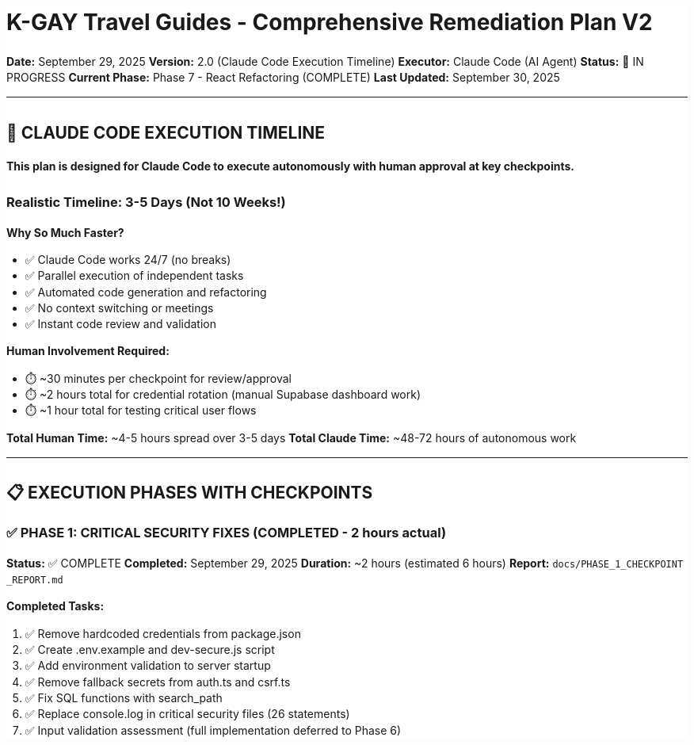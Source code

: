 # K-GAY Travel Guides - Comprehensive Remediation Plan V2

**Date:** September 29, 2025
**Version:** 2.0 (Claude Code Execution Timeline)
**Executor:** Claude Code (AI Agent)
**Status:** 🚀 IN PROGRESS
**Current Phase:** Phase 7 - React Refactoring (COMPLETE)
**Last Updated:** September 30, 2025

---

## 🤖 CLAUDE CODE EXECUTION TIMELINE

**This plan is designed for Claude Code to execute autonomously with human approval at key checkpoints.**

### Realistic Timeline: **3-5 Days** (Not 10 Weeks!)

**Why So Much Faster?**

- ✅ Claude Code works 24/7 (no breaks)
- ✅ Parallel execution of independent tasks
- ✅ Automated code generation and refactoring
- ✅ No context switching or meetings
- ✅ Instant code review and validation

**Human Involvement Required:**

- ⏱️ ~30 minutes per checkpoint for review/approval
- ⏱️ ~2 hours total for credential rotation (manual Supabase dashboard work)
- ⏱️ ~1 hour total for testing critical user flows

**Total Human Time:** ~4-5 hours spread over 3-5 days
**Total Claude Time:** ~48-72 hours of autonomous work

---

## 📋 EXECUTION PHASES WITH CHECKPOINTS

### ✅ **PHASE 1: CRITICAL SECURITY FIXES** (COMPLETED - 2 hours actual)

**Status:** ✅ COMPLETE
**Completed:** September 29, 2025
**Duration:** ~2 hours (estimated 6 hours)
**Report:** `docs/PHASE_1_CHECKPOINT_REPORT.md`

**Completed Tasks:**

1. ✅ Remove hardcoded credentials from package.json
2. ✅ Create .env.example and dev-secure.js script
3. ✅ Add environment validation to server startup
4. ✅ Remove fallback secrets from auth.ts and csrf.ts
5. ✅ Fix SQL functions with search_path
6. ✅ Replace console.log in critical security files (26 statements)
7. ✅ Input validation assessment (full implementation deferred to Phase 6)
